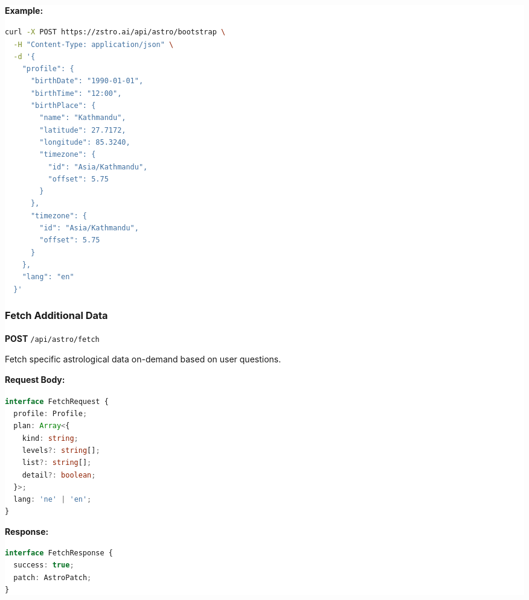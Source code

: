 **Example:**
```bash
curl -X POST https://zstro.ai/api/astro/bootstrap \
  -H "Content-Type: application/json" \
  -d '{
    "profile": {
      "birthDate": "1990-01-01",
      "birthTime": "12:00",
      "birthPlace": {
        "name": "Kathmandu",
        "latitude": 27.7172,
        "longitude": 85.3240,
        "timezone": {
          "id": "Asia/Kathmandu",
          "offset": 5.75
        }
      },
      "timezone": {
        "id": "Asia/Kathmandu",
        "offset": 5.75
      }
    },
    "lang": "en"
  }'
```

### Fetch Additional Data

**POST** `/api/astro/fetch`

Fetch specific astrological data on-demand based on user questions.

**Request Body:**
```typescript
interface FetchRequest {
  profile: Profile;
  plan: Array<{
    kind: string;
    levels?: string[];
    list?: string[];
    detail?: boolean;
  }>;
  lang: 'ne' | 'en';
}
```

**Response:**
```typescript
interface FetchResponse {
  success: true;
  patch: AstroPatch;
}
```
